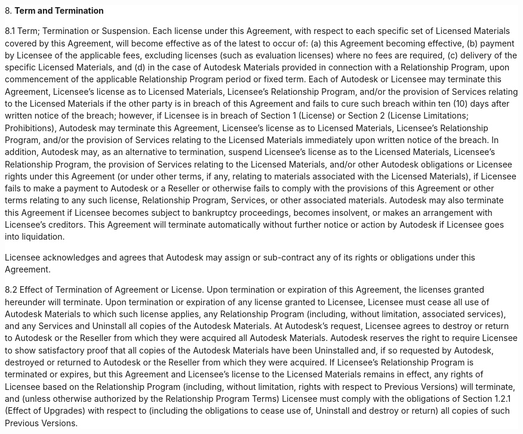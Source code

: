 8\. **Term and Termination**

8.1 <span class="underline">Term; Termination or Suspension</span>. Each
license under this Agreement, with respect to each specific set of
Licensed Materials covered by this Agreement, will become effective as
of the latest to occur of: (a) this Agreement becoming effective, (b)
payment by Licensee of the applicable fees, excluding licenses (such as
evaluation licenses) where no fees are required, (c) delivery of the
specific Licensed Materials, and (d) in the case of Autodesk Materials
provided in connection with a Relationship Program, upon commencement of
the applicable Relationship Program period or fixed term. Each of
Autodesk or Licensee may terminate this Agreement, Licensee’s license as
to Licensed Materials, Licensee’s Relationship Program, and/or the
provision of Services relating to the Licensed Materials if the other
party is in breach of this Agreement and fails to cure such breach
within ten (10) days after written notice of the breach; however, if
Licensee is in breach of Section 1 (License) or Section 2 (License
Limitations; Prohibitions), Autodesk may terminate this Agreement,
Licensee’s license as to Licensed Materials, Licensee’s Relationship
Program, and/or the provision of Services relating to the Licensed
Materials immediately upon written notice of the breach. In addition,
Autodesk may, as an alternative to termination, suspend Licensee’s
license as to the Licensed Materials, Licensee’s Relationship Program,
the provision of Services relating to the Licensed Materials, and/or
other Autodesk obligations or Licensee rights under this Agreement (or
under other terms, if any, relating to materials associated with the
Licensed Materials), if Licensee fails to make a payment to Autodesk or
a Reseller or otherwise fails to comply with the provisions of this
Agreement or other terms relating to any such license, Relationship
Program, Services, or other associated materials. Autodesk may also
terminate this Agreement if Licensee becomes subject to bankruptcy
proceedings, becomes insolvent, or makes an arrangement with Licensee’s
creditors. This Agreement will terminate automatically without further
notice or action by Autodesk if Licensee goes into liquidation.

Licensee acknowledges and agrees that Autodesk may assign or
sub-contract any of its rights or obligations under this Agreement.

8.2 <span class="underline">Effect of Termination of Agreement or
License</span>. Upon termination or expiration of this Agreement, the
licenses granted hereunder will terminate. Upon termination or
expiration of any license granted to Licensee, Licensee must cease all
use of Autodesk Materials to which such license applies, any
Relationship Program (including, without limitation, associated
services), and any Services and Uninstall all copies of the Autodesk
Materials. At Autodesk’s request, Licensee agrees to destroy or return
to Autodesk or the Reseller from which they were acquired all Autodesk
Materials. Autodesk reserves the right to require Licensee to show
satisfactory proof that all copies of the Autodesk Materials have been
Uninstalled and, if so requested by Autodesk, destroyed or returned to
Autodesk or the Reseller from which they were acquired. If Licensee’s
Relationship Program is terminated or expires, but this Agreement and
Licensee’s license to the Licensed Materials remains in effect, any
rights of Licensee based on the Relationship Program (including, without
limitation, rights with respect to Previous Versions) will terminate,
and (unless otherwise authorized by the Relationship Program Terms)
Licensee must comply with the obligations of Section 1.2.1 (Effect of
Upgrades) with respect to (including the obligations to cease use of,
Uninstall and destroy or return) all copies of such Previous Versions.
